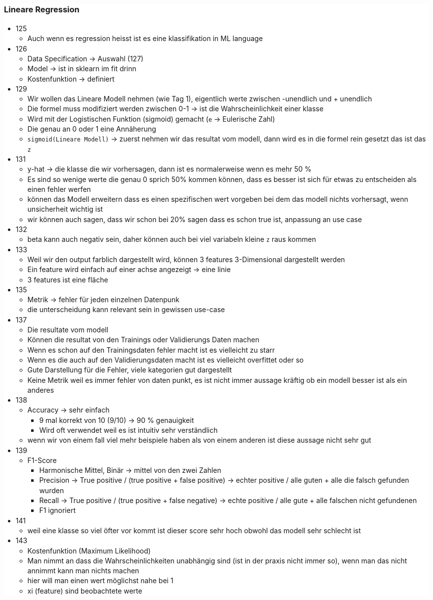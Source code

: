 ### Lineare Regression

- 125
  - Auch wenn es regression heisst ist es eine klassifikation in ML language
- 126
  - Data Specification -> Auswahl (127)
  - Model -> ist in sklearn im fit drinn
  - Kostenfunktion -> definiert
- 129
  - Wir wollen das Lineare Modell nehmen (wie Tag 1), eigentlich werte zwischen -unendlich und + unendlich
  - Die formel muss modifiziert werden zwischen 0-1 -> ist die Wahrscheinlichkeit einer klasse
  - Wird mit der Logistischen Funktion (sigmoid) gemacht (`e` -> Eulerische Zahl)
  - Die genau an 0 oder 1 eine Annäherung
  - `sigmoid(Lineare Modell)` -> zuerst nehmen wir das resultat vom modell, dann wird es in die formel rein gesetzt das ist das `z`
- 131
  - y-hat -> die klasse die wir vorhersagen, dann ist es normalerweise wenn es mehr 50 %
  - Es sind so wenige werte die genau 0 sprich 50% kommen können, dass es besser ist sich für etwas zu entscheiden als einen fehler werfen
  - können das Modell erweitern dass es einen spezifischen wert vorgeben bei dem das modell nichts vorhersagt, wenn unsicherheit wichtig ist
  - wir können auch sagen, dass wir schon bei 20% sagen dass es schon true ist, anpassung an use case
- 132
  - beta kann auch negativ sein, daher können auch bei viel variabeln kleine `z` raus kommen
- 133
  - Weil wir den output farblich dargestellt wird, können 3 features 3-Dimensional dargestellt werden
  - Ein feature wird einfach auf einer achse angezeigt -> eine linie
  - 3 features ist eine fläche
- 135
  - Metrik -> fehler für jeden einzelnen Datenpunk
  - die unterscheidung kann relevant sein in gewissen use-case
- 137
  - Die resultate vom modell
  - Können die resultat von den Trainings oder Validierungs Daten machen
  - Wenn es schon auf den Trainingsdaten fehler macht ist es vielleicht zu starr
  - Wenn es die auch auf den Validierungsdaten macht ist es vielleicht overfittet oder so
  - Gute Darstellung für die Fehler, viele kategorien gut dargestellt
  - Keine Metrik weil es immer fehler von daten punkt, es ist nicht immer aussage kräftig ob ein modell besser ist als ein anderes
- 138
  - Accuracy -> sehr einfach
    - 9 mal korrekt von 10 (9/10) -> 90 % genauigkeit
    - Wird oft verwendet weil es ist intuitiv sehr verständlich
  - wenn wir von einem fall viel mehr beispiele haben als von einem anderen ist diese aussage nicht sehr gut
- 139
  - F1-Score
    - Harmonische Mittel, Binär -> mittel von den zwei Zahlen
    - Precision -> True positive / (true positive + false positive) -> echter positive / alle guten + alle die falsch gefunden wurden
    - Recall -> True positive / (true positive + false negative) -> echte positive / alle gute + alle falschen nicht gefundenen
    - F1 ignoriert 
- 141
  - weil eine klasse so viel öfter vor kommt ist dieser score sehr hoch obwohl das modell sehr schlecht ist
- 143
  - Kostenfunktion (Maximum Likelihood)
  - Man nimmt an dass die Wahrscheinlichkeiten unabhängig sind (ist in der praxis nicht immer so), wenn man das nicht annimmt kann man nichts machen
  - hier will man einen wert möglichst nahe bei 1
  - xi (feature) sind beobachtete werte
